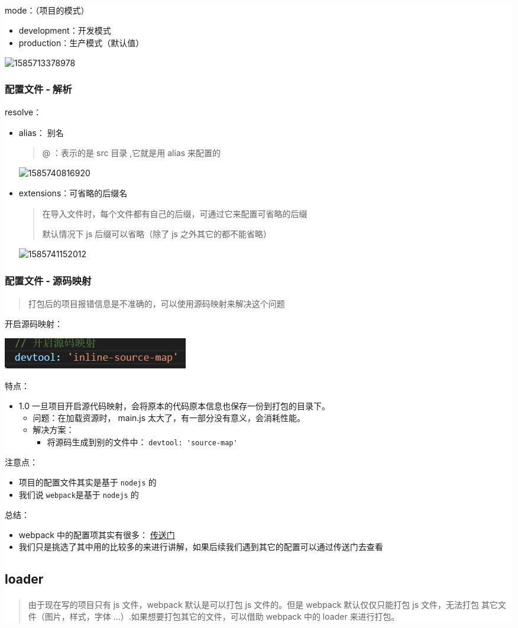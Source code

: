 mode：（项目的模式）

+  development：开发模式
+  production：生产模式（默认值）

![1585713378978](\img\1585713378978.png)

### 配置文件 - 解析

resolve：

+ alias： 别名

  >  @ ：表示的是 src 目录 ,它就是用 alias 来配置的

  ![1585740816920](\img\1585740816920.png)

+ extensions：可省略的后缀名

  > 在导入文件时，每个文件都有自己的后缀，可通过它来配置可省略的后缀
  >
  > 默认情况下 js 后缀可以省略（除了 js 之外其它的都不能省略）

  ![1585741152012](\img\1585741152012.png)

### 配置文件 - 源码映射

> 打包后的项目报错信息是不准确的，可以使用源码映射来解决这个问题

开启源码映射：

![1585741913812](img\1585741913812.png)

特点：

+ 1.0 一旦项目开启源代码映射，会将原本的代码原本信息也保存一份到打包的目录下。
  + 问题：在加载资源时， main.js 太大了，有一部分没有意义，会消耗性能。
  + 解决方案：
    + 将源码生成到别的文件中： `devtool: 'source-map'`

注意点：

+ 项目的配置文件其实是基于 `nodejs` 的
+ 我们说 `webpack`是基于 `nodejs` 的

总结：

+ webpack 中的配置项其实有很多： [传送门](https://www.webpackjs.com/configuration/)
+ 我们只是挑选了其中用的比较多的来进行讲解，如果后续我们遇到其它的配置可以通过传送门去查看

## loader

> 由于现在写的项目只有 js 文件，webpack 默认是可以打包 js 文件的。但是 webpack 默认仅仅只能打包 js 文件，无法打包     其它文件（图片，样式，字体 ...）.如果想要打包其它的文件，可以借助 webpack 中的 loader 来进行打包。
